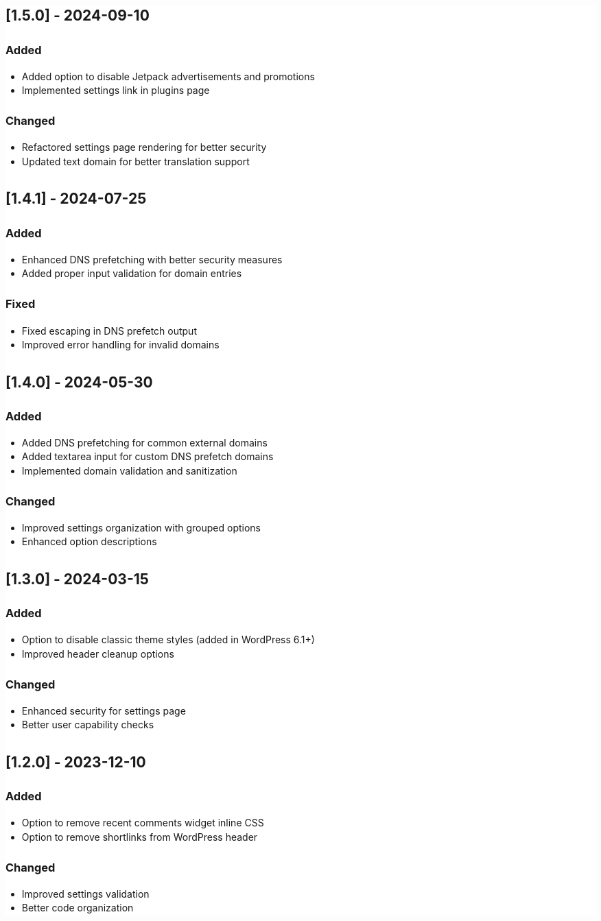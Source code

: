 ## [1.5.0] - 2024-09-10
### Added
- Added option to disable Jetpack advertisements and promotions
- Implemented settings link in plugins page

### Changed
- Refactored settings page rendering for better security
- Updated text domain for better translation support

## [1.4.1] - 2024-07-25
### Added
- Enhanced DNS prefetching with better security measures
- Added proper input validation for domain entries

### Fixed
- Fixed escaping in DNS prefetch output
- Improved error handling for invalid domains

## [1.4.0] - 2024-05-30
### Added
- Added DNS prefetching for common external domains
- Added textarea input for custom DNS prefetch domains
- Implemented domain validation and sanitization

### Changed
- Improved settings organization with grouped options
- Enhanced option descriptions

## [1.3.0] - 2024-03-15
### Added
- Option to disable classic theme styles (added in WordPress 6.1+)
- Improved header cleanup options

### Changed
- Enhanced security for settings page
- Better user capability checks

## [1.2.0] - 2023-12-10
### Added
- Option to remove recent comments widget inline CSS
- Option to remove shortlinks from WordPress header

### Changed
- Improved settings validation
- Better code organization
